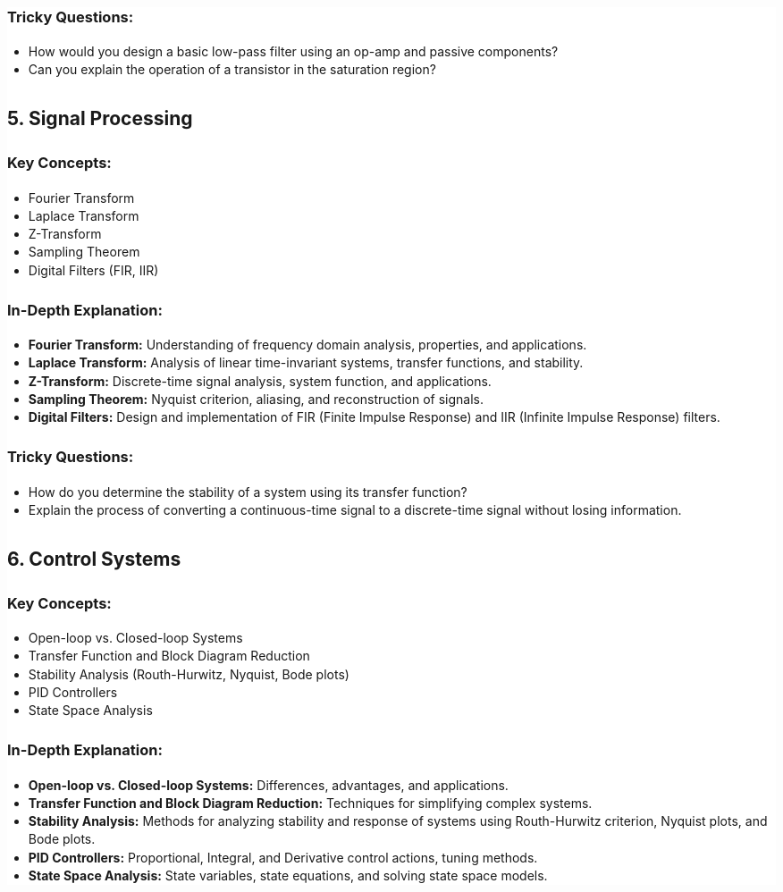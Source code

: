 ### Tricky Questions:

-   How would you design a basic low-pass filter using an op-amp and passive components?
-   Can you explain the operation of a transistor in the saturation region?

## 5. Signal Processing

### Key Concepts:

-   Fourier Transform
-   Laplace Transform
-   Z-Transform
-   Sampling Theorem
-   Digital Filters (FIR, IIR)

### In-Depth Explanation:

-   **Fourier Transform:** Understanding of frequency domain analysis, properties, and applications.
-   **Laplace Transform:** Analysis of linear time-invariant systems, transfer functions, and stability.
-   **Z-Transform:** Discrete-time signal analysis, system function, and applications.
-   **Sampling Theorem:** Nyquist criterion, aliasing, and reconstruction of signals.
-   **Digital Filters:** Design and implementation of FIR (Finite Impulse Response) and IIR (Infinite Impulse Response) filters.

### Tricky Questions:

-   How do you determine the stability of a system using its transfer function?
-   Explain the process of converting a continuous-time signal to a discrete-time signal without losing information.

## 6. Control Systems

### Key Concepts:

-   Open-loop vs. Closed-loop Systems
-   Transfer Function and Block Diagram Reduction
-   Stability Analysis (Routh-Hurwitz, Nyquist, Bode plots)
-   PID Controllers
-   State Space Analysis

### In-Depth Explanation:

-   **Open-loop vs. Closed-loop Systems:** Differences, advantages, and applications.
-   **Transfer Function and Block Diagram Reduction:** Techniques for simplifying complex systems.
-   **Stability Analysis:** Methods for analyzing stability and response of systems using Routh-Hurwitz criterion, Nyquist plots, and Bode plots.
-   **PID Controllers:** Proportional, Integral, and Derivative control actions, tuning methods.
-   **State Space Analysis:** State variables, state equations, and solving state space models.

